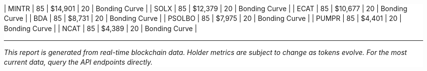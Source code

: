 | MINTR | 85 | $14,901 | 20 | Bonding Curve |
| SOLX | 85 | $12,379 | 20 | Bonding Curve |
| ECAT | 85 | $10,677 | 20 | Bonding Curve |
| BDA | 85 | $8,731 | 20 | Bonding Curve |
| PSOLBO | 85 | $7,975 | 20 | Bonding Curve |
| PUMPR | 85 | $4,401 | 20 | Bonding Curve |
| NCAT | 85 | $4,389 | 20 | Bonding Curve |

---

*This report is generated from real-time blockchain data. Holder metrics are subject to change as tokens evolve. For the most current data, query the API endpoints directly.*